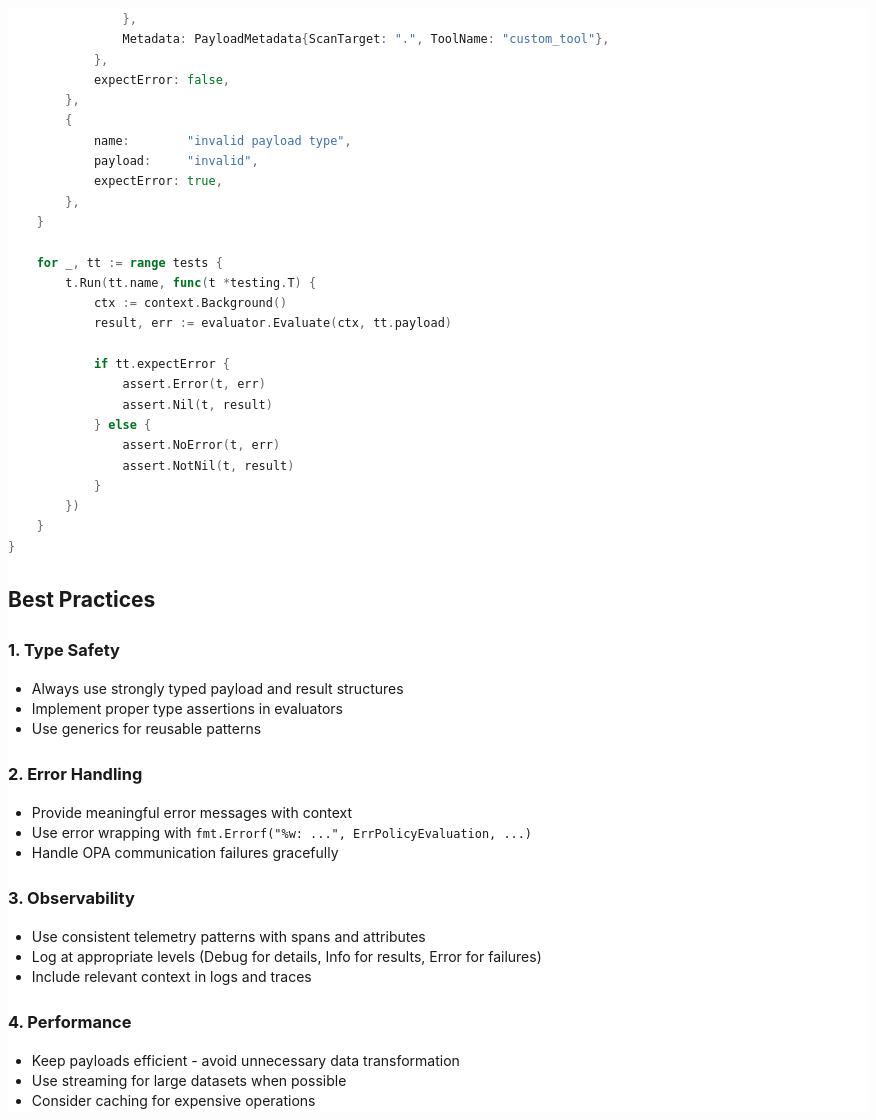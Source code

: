 ```go
                },
                Metadata: PayloadMetadata{ScanTarget: ".", ToolName: "custom_tool"},
            },
            expectError: false,
        },
        {
            name:        "invalid payload type",
            payload:     "invalid",
            expectError: true,
        },
    }

    for _, tt := range tests {
        t.Run(tt.name, func(t *testing.T) {
            ctx := context.Background()
            result, err := evaluator.Evaluate(ctx, tt.payload)

            if tt.expectError {
                assert.Error(t, err)
                assert.Nil(t, result)
            } else {
                assert.NoError(t, err)
                assert.NotNil(t, result)
            }
        })
    }
}
```

## Best Practices

### 1. Type Safety
- Always use strongly typed payload and result structures
- Implement proper type assertions in evaluators
- Use generics for reusable patterns

### 2. Error Handling
- Provide meaningful error messages with context
- Use error wrapping with `fmt.Errorf("%w: ...", ErrPolicyEvaluation, ...)`
- Handle OPA communication failures gracefully

### 3. Observability
- Use consistent telemetry patterns with spans and attributes
- Log at appropriate levels (Debug for details, Info for results, Error for failures)
- Include relevant context in logs and traces

### 4. Performance
- Keep payloads efficient - avoid unnecessary data transformation
- Use streaming for large datasets when possible
- Consider caching for expensive operations
